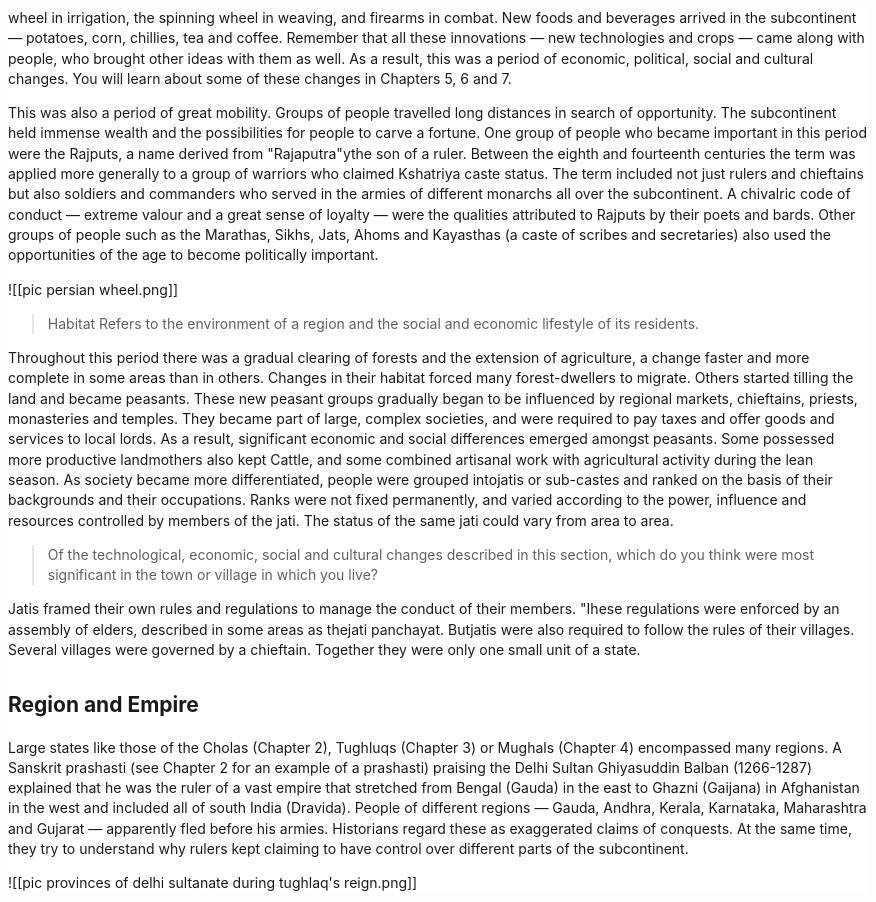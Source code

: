 wheel in irrigation, the spinning wheel in weaving, and firearms in combat. New foods and beverages arrived in the subcontinent — potatoes, corn, chillies, tea and coffee. Remember that all these innovations — new technologies and crops — came along with people, who brought other ideas with them as well. As a result, this was a period of economic, political, social and cultural changes. You will learn about some of these changes in Chapters 5, 6 and 7.

This was also a period of great mobility. Groups of people travelled long distances in search of opportunity. The subcontinent held immense wealth and the possibilities for people to carve a fortune. One group of people who became important in this period were the Rajputs, a name derived from "Rajaputra"ythe son of a ruler. Between the eighth and fourteenth centuries the term was applied more generally to a group of warriors who claimed Kshatriya caste status. The term included not just rulers and chieftains but also soldiers and commanders who served in the armies of different monarchs all over the subcontinent. A chivalric code of conduct — extreme valour and a great sense of loyalty — were the qualities attributed to Rajputs by their poets and bards. Other groups of people such as the Marathas, Sikhs, Jats, Ahoms and Kayasthas (a caste of scribes and secretaries) also used the opportunities of the age to become politically important.

![[pic persian wheel.png]]

> Habitat Refers to the environment of a region and the social and economic lifestyle of its residents.

Throughout this period there was a gradual clearing of forests and the extension of agriculture, a change faster and more complete in some areas than in others. Changes in their habitat forced many forest-dwellers to migrate. Others started tilling the land and became peasants. These new peasant groups gradually began to be influenced by regional markets, chieftains, priests, monasteries and temples. They became part of large, complex societies, and were required to pay taxes and offer goods and services to local lords. As a result, significant economic and social differences emerged amongst peasants. Some possessed more productive landmothers also kept Cattle, and some combined artisanal work with agricultural activity during the lean season. As society became more differentiated, people were grouped intojatis or sub-castes and ranked on the basis of their backgrounds and their occupations. Ranks were not fixed permanently, and varied according to the power, influence and resources controlled by members of the jati. The status of the same jati could vary from area to area.

> Of the technological, economic, social and cultural changes described in this section, which do you think were most significant in the town or village in which you live?

Jatis framed their own rules and regulations to manage the conduct of their members. "Ihese regulations were enforced by an assembly of elders, described in some areas as thejati panchayat. Butjatis were also required to follow the rules of their villages. Several villages were governed by a chieftain. Together they were only one small unit of a state.

## Region and Empire
Large states like those of the Cholas (Chapter 2), Tughluqs (Chapter 3) or Mughals (Chapter 4) encompassed many regions. A Sanskrit prashasti (see Chapter 2 for an example of a prashasti) praising the Delhi Sultan Ghiyasuddin Balban (1266-1287) explained that he was the ruler of a vast empire that stretched from Bengal (Gauda) in the east to Ghazni (Gaijana) in Afghanistan in the west and included all of south India (Dravida). People of different regions — Gauda, Andhra, Kerala, Karnataka, Maharashtra and Gujarat — apparently fled before his armies. Historians regard these as exaggerated claims of conquests. At the same time, they try to understand why rulers kept claiming to have control over different parts of the subcontinent.

![[pic provinces of delhi sultanate during tughlaq's reign.png]]
